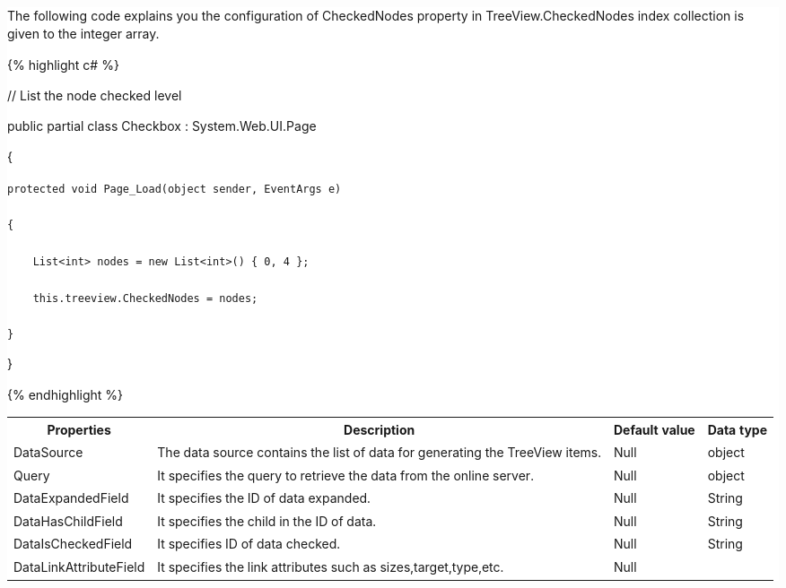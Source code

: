 

The following code explains you the configuration of CheckedNodes property in TreeView.CheckedNodes index collection is given to the integer array.

{% highlight c# %}

// List the node checked level

public partial class Checkbox : System.Web.UI.Page

{

    protected void Page_Load(object sender, EventArgs e)

    {

        List<int> nodes = new List<int>() { 0, 4 };

        this.treeview.CheckedNodes = nodes;

    }

}

{% endhighlight %}



<table>
<tr>
<th>
Properties</th><th>
Description</th><th>
Default value</th><th>
Data type</th></tr>
<tr>
<td>
DataSource</td><td>
The data source contains the list of data for generating the TreeView items.</td><td>
Null</td><td>
object</td></tr>
<tr>
<td>
Query</td><td>
It specifies the query to retrieve the data from the online server.</td><td>
Null</td><td>
object</td></tr>
<tr>
<td>
DataExpandedField</td><td>
It specifies the ID of data expanded.</td><td>
Null</td><td>
String</td></tr>
<tr>
<td>
DataHasChildField</td><td>
It specifies the child in the ID of data.  </td><td>
Null</td><td>
String</td></tr>
<tr>
<td>
DataIsCheckedField</td><td>
It specifies ID of data checked.</td><td>
Null</td><td>
String</td></tr>
<tr>
<td>
DataLinkAttributeField</td><td>
It specifies the link attributes such as sizes,target,type,etc.</td><td>
Null</td><td>